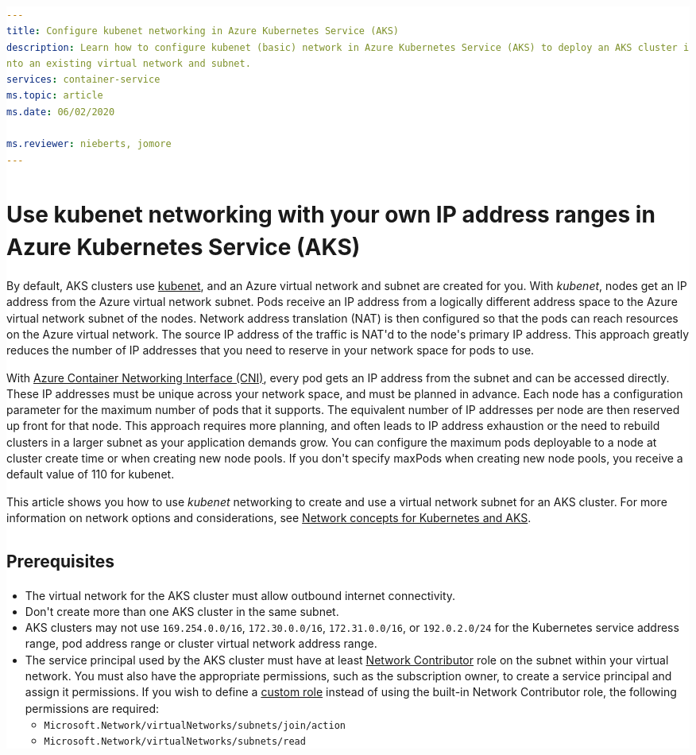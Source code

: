 ```yaml
---
title: Configure kubenet networking in Azure Kubernetes Service (AKS)
description: Learn how to configure kubenet (basic) network in Azure Kubernetes Service (AKS) to deploy an AKS cluster into an existing virtual network and subnet.
services: container-service
ms.topic: article
ms.date: 06/02/2020

ms.reviewer: nieberts, jomore
---
```


# Use kubenet networking with your own IP address ranges in Azure Kubernetes Service (AKS)

By default, AKS clusters use [kubenet][kubenet], and an Azure virtual network and subnet are created for you. With *kubenet*, nodes get an IP address from the Azure virtual network subnet. Pods receive an IP address from a logically different address space to the Azure virtual network subnet of the nodes. Network address translation (NAT) is then configured so that the pods can reach resources on the Azure virtual network. The source IP address of the traffic is NAT'd to the node's primary IP address. This approach greatly reduces the number of IP addresses that you need to reserve in your network space for pods to use.

With [Azure Container Networking Interface (CNI)][cni-networking], every pod gets an IP address from the subnet and can be accessed directly. These IP addresses must be unique across your network space, and must be planned in advance. Each node has a configuration parameter for the maximum number of pods that it supports. The equivalent number of IP addresses per node are then reserved up front for that node. This approach requires more planning, and often leads to IP address exhaustion or the need to rebuild clusters in a larger subnet as your application demands grow. You can configure the maximum pods deployable to a node at cluster create time or when creating new node pools. If you don't specify maxPods when creating new node pools, you receive a default value of 110 for kubenet.

This article shows you how to use *kubenet* networking to create and use a virtual network subnet for an AKS cluster. For more information on network options and considerations, see [Network concepts for Kubernetes and AKS][aks-network-concepts].

## Prerequisites

* The virtual network for the AKS cluster must allow outbound internet connectivity.
* Don't create more than one AKS cluster in the same subnet.
* AKS clusters may not use `169.254.0.0/16`, `172.30.0.0/16`, `172.31.0.0/16`, or `192.0.2.0/24` for the Kubernetes service address range, pod address range or cluster virtual network address range.
* The service principal used by the AKS cluster must have at least [Network Contributor](../role-based-access-control/built-in-roles.md#network-contributor) role on the subnet within your virtual network. You must also have the appropriate permissions, such as the subscription owner, to create a service principal and assign it permissions. If you wish to define a [custom role](../role-based-access-control/custom-roles.md) instead of using the built-in Network Contributor role, the following permissions are required:
  * `Microsoft.Network/virtualNetworks/subnets/join/action`
  * `Microsoft.Network/virtualNetworks/subnets/read`


[cni-networking]: https://github.com/Azure/azure-container-networking/blob/master/docs/cni.md
[kubenet]: https://kubernetes.io/docs/concepts/cluster-administration/network-plugins/#kubenet
[Calico-network-policies]: https://docs.projectcalico.org/v3.9/security/calico-network-policy
[install-azure-cli]: /cli/azure/install-azure-cli
[aks-network-concepts]: concepts-network.md
[az-group-create]: /cli/azure/group#az-group-create
[az-network-vnet-create]: /cli/azure/network/vnet#az-network-vnet-create
[az-ad-sp-create-for-rbac]: /cli/azure/ad/sp#az-ad-sp-create-for-rbac
[az-network-vnet-show]: /cli/azure/network/vnet#az-network-vnet-show
[az-network-vnet-subnet-show]: /cli/azure/network/vnet/subnet#az-network-vnet-subnet-show
[az-role-assignment-create]: /cli/azure/role/assignment#az-role-assignment-create
[az-aks-create]: /cli/azure/aks#az-aks-create
[byo-subnet-route-table]: #bring-your-own-subnet-and-route-table-with-kubenet
[develop-helm]: quickstart-helm.md
[use-helm]: kubernetes-helm.md
[virtual-nodes]: virtual-nodes-cli.md
[vnet-peering]: ../virtual-network/virtual-network-peering-overview.md
[express-route]: ../expressroute/expressroute-introduction.md
[network-comparisons]: concepts-network.md#compare-network-models
[custom-route-table]: ../virtual-network/manage-route-table.md